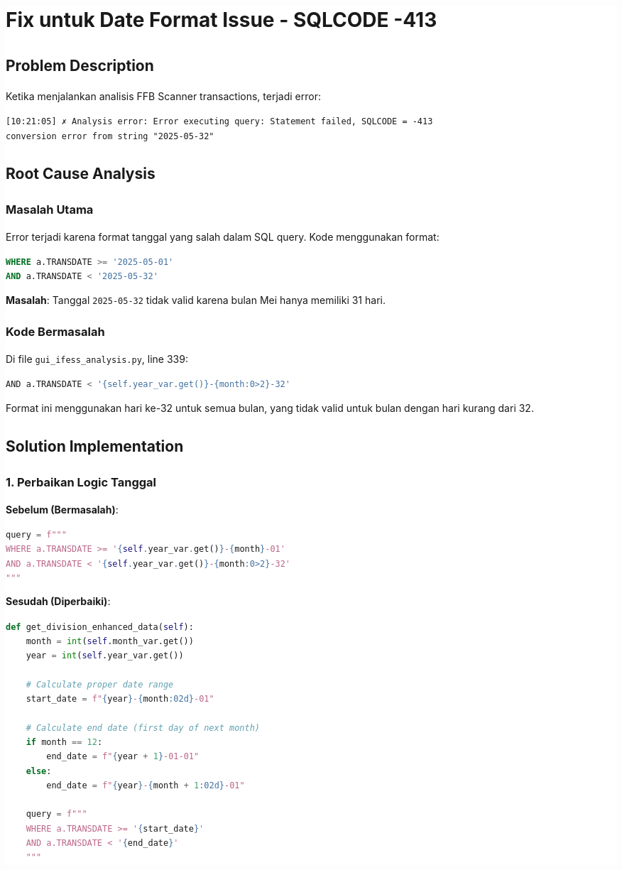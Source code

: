 # Fix untuk Date Format Issue - SQLCODE -413

## Problem Description

Ketika menjalankan analisis FFB Scanner transactions, terjadi error:
```
[10:21:05] ✗ Analysis error: Error executing query: Statement failed, SQLCODE = -413
conversion error from string "2025-05-32"
```

## Root Cause Analysis

### Masalah Utama
Error terjadi karena format tanggal yang salah dalam SQL query. Kode menggunakan format:
```sql
WHERE a.TRANSDATE >= '2025-05-01' 
AND a.TRANSDATE < '2025-05-32'
```

**Masalah**: Tanggal `2025-05-32` tidak valid karena bulan Mei hanya memiliki 31 hari.

### Kode Bermasalah
Di file `gui_ifess_analysis.py`, line 339:
```python
AND a.TRANSDATE < '{self.year_var.get()}-{month:0>2}-32'
```

Format ini menggunakan hari ke-32 untuk semua bulan, yang tidak valid untuk bulan dengan hari kurang dari 32.

## Solution Implementation

### 1. **Perbaikan Logic Tanggal**

**Sebelum (Bermasalah)**:
```python
query = f"""
WHERE a.TRANSDATE >= '{self.year_var.get()}-{month}-01' 
AND a.TRANSDATE < '{self.year_var.get()}-{month:0>2}-32'
"""
```

**Sesudah (Diperbaiki)**:
```python
def get_division_enhanced_data(self):
    month = int(self.month_var.get())
    year = int(self.year_var.get())
    
    # Calculate proper date range
    start_date = f"{year}-{month:02d}-01"
    
    # Calculate end date (first day of next month)
    if month == 12:
        end_date = f"{year + 1}-01-01"
    else:
        end_date = f"{year}-{month + 1:02d}-01"
    
    query = f"""
    WHERE a.TRANSDATE >= '{start_date}' 
    AND a.TRANSDATE < '{end_date}'
    """
```

